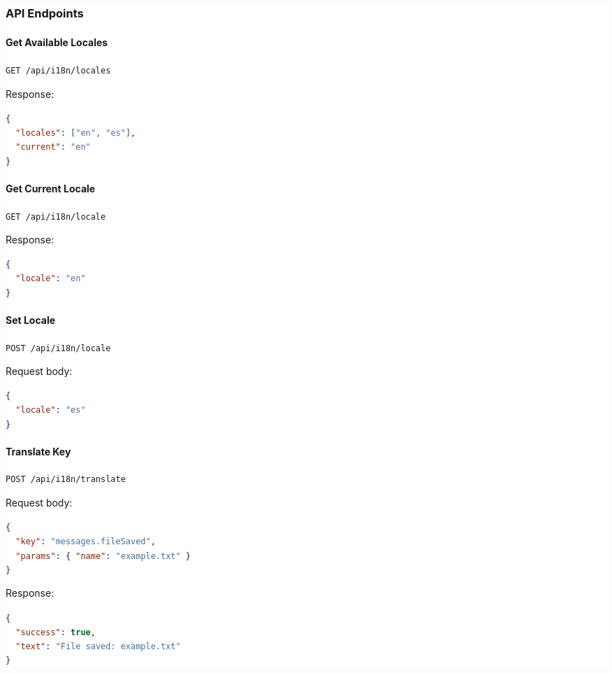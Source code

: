 ### API Endpoints

#### Get Available Locales
```http
GET /api/i18n/locales
```

Response:
```json
{
  "locales": ["en", "es"],
  "current": "en"
}
```

#### Get Current Locale
```http
GET /api/i18n/locale
```

Response:
```json
{
  "locale": "en"
}
```

#### Set Locale
```http
POST /api/i18n/locale
```

Request body:
```json
{
  "locale": "es"
}
```

#### Translate Key
```http
POST /api/i18n/translate
```

Request body:
```json
{
  "key": "messages.fileSaved",
  "params": { "name": "example.txt" }
}
```

Response:
```json
{
  "success": true,
  "text": "File saved: example.txt"
}
```
